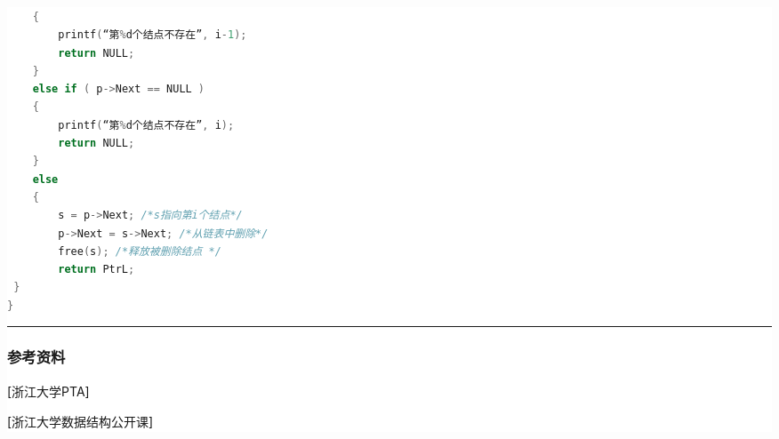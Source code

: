 ```c
    {
        printf(“第%d个结点不存在”, i-1);
        return NULL;
    }
    else if ( p->Next == NULL )
    {
        printf(“第%d个结点不存在”, i);
        return NULL;
    }
    else
    {
        s = p->Next; /*s指向第i个结点*/
        p->Next = s->Next; /*从链表中删除*/
        free(s); /*释放被删除结点 */
        return PtrL;
 }
}
```

***

### 参考资料

[浙江大学PTA]

[浙江大学数据结构公开课]

